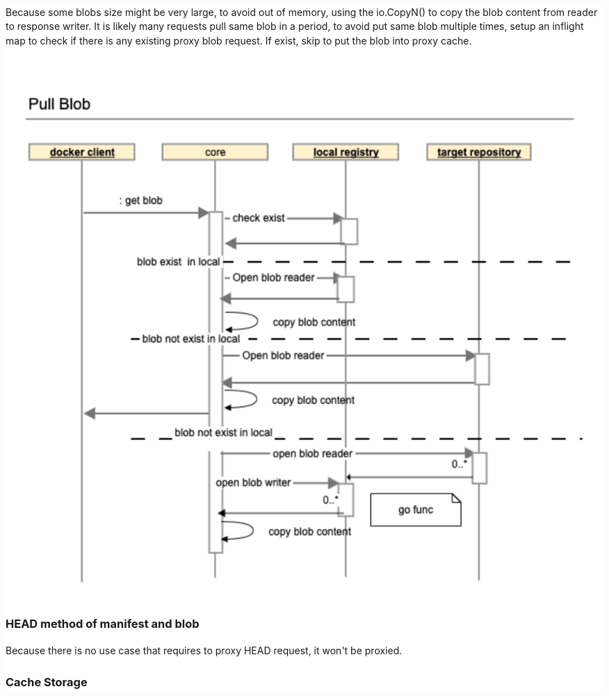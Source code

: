 Because some blobs size might be very large, to avoid out of memory, using the io.CopyN() to copy the blob content from reader to response writer. 
It is likely many requests pull same blob in a period, to avoid put same blob multiple times, setup an inflight map to check if there is any existing proxy blob request. If exist, skip to put the blob into proxy cache.

![pull_blob](../images/proxy/pull-blob.png)

### HEAD method of manifest and blob

Because there is no use case that requires to proxy HEAD request, it won't be proxied.

### Cache Storage
